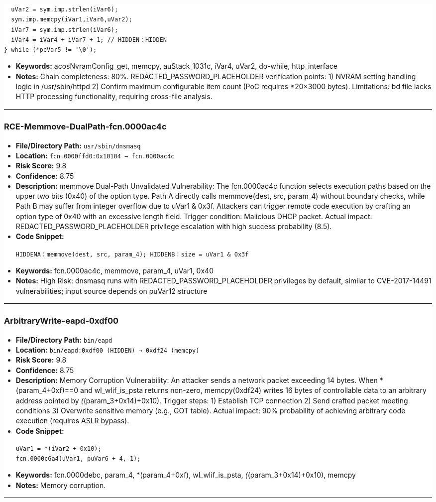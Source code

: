   ```
    uVar2 = sym.imp.strlen(iVar6);
    sym.imp.memcpy(iVar1,iVar6,uVar2);
    iVar7 = sym.imp.strlen(iVar6);
    iVar4 = iVar4 + iVar7 + 1; // HIDDEN：HIDDEN
  } while (*pcVar5 != '\0');
  ```
- **Keywords:** acosNvramConfig_get, memcpy, auStack_1031c, iVar4, uVar2, do-while, http_interface
- **Notes:** Chain completeness: 80%. REDACTED_PASSWORD_PLACEHOLDER verification points: 1) NVRAM setting handling logic in /usr/sbin/httpd 2) Confirm maximum configurable item count (PoC requires ≥20×3000 bytes). Limitations: bd file lacks HTTP processing functionality, requiring cross-file analysis.

---
### RCE-Memmove-DualPath-fcn.0000ac4c

- **File/Directory Path:** `usr/sbin/dnsmasq`
- **Location:** `fcn.0000ffd0:0x10104 → fcn.0000ac4c`
- **Risk Score:** 9.8
- **Confidence:** 8.75
- **Description:** memmove Dual-Path Unvalidated Vulnerability: The fcn.0000ac4c function selects execution paths based on the upper two bits (0x40) of the option type. Path A directly calls memmove(dest, src, param_4) without boundary checks, while Path B may suffer from integer overflow due to uVar1 & 0x3f. Attackers can trigger remote code execution by crafting an option type of 0x40 with an excessive length field. Trigger condition: Malicious DHCP packet. Actual impact: REDACTED_PASSWORD_PLACEHOLDER privilege escalation with high success probability (8.5).
- **Code Snippet:**
  ```
  HIDDENA：memmove(dest, src, param_4); HIDDENB：size = uVar1 & 0x3f
  ```
- **Keywords:** fcn.0000ac4c, memmove, param_4, uVar1, 0x40
- **Notes:** High Risk: dnsmasq runs with REDACTED_PASSWORD_PLACEHOLDER privileges by default, similar to CVE-2017-14491 vulnerabilities; input source depends on puVar12 structure

---
### ArbitraryWrite-eapd-0xdf00

- **File/Directory Path:** `bin/eapd`
- **Location:** `bin/eapd:0xdf00 (HIDDEN) → 0xdf24 (memcpy)`
- **Risk Score:** 9.8
- **Confidence:** 8.75
- **Description:** Memory Corruption Vulnerability: An attacker sends a network packet exceeding 14 bytes. When *(param_4+0xf)==0 and wl_wlif_is_psta returns non-zero, memcpy(0xdf24) writes 16 bytes of controllable data to an arbitrary address pointed by *(*(param_3+0x14)+0x10). Trigger steps: 1) Establish TCP connection 2) Send crafted packet meeting conditions 3) Overwrite sensitive memory (e.g., GOT table). Actual impact: 90% probability of achieving arbitrary code execution (requires ASLR bypass).
- **Code Snippet:**
  ```
  uVar1 = *(iVar2 + 0x10);
  fcn.0000c6a4(uVar1, puVar6 + 4, 1);
  ```
- **Keywords:** fcn.0000debc, param_4, *(param_4+0xf), wl_wlif_is_psta, *(*(param_3+0x14)+0x10), memcpy
- **Notes:** Memory corruption.

---